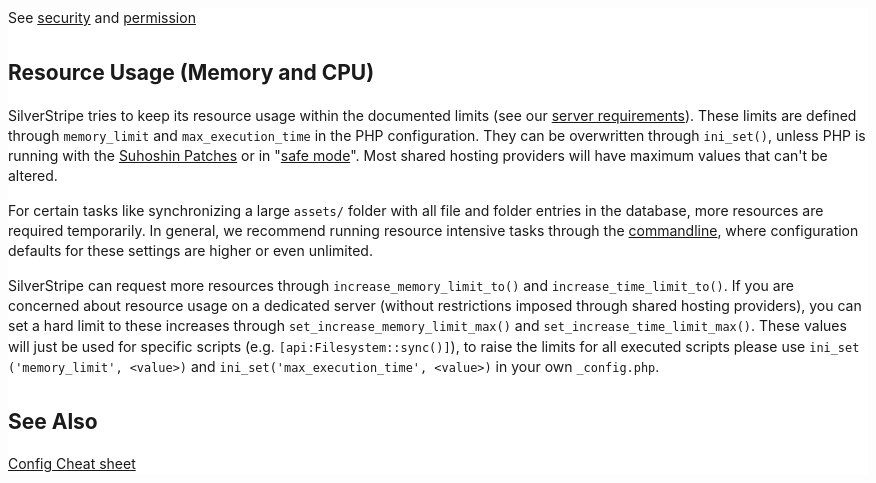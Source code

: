 See [security](/topics/security) and [permission](/reference/permission)

## Resource Usage (Memory and CPU)

SilverStripe tries to keep its resource usage within the documented limits (see our [server requirements](../installation/server-requirements)).
These limits are defined through `memory_limit` and `max_execution_time` in the PHP configuration.
They can be overwritten through `ini_set()`, unless PHP is running with the [Suhoshin Patches](http://www.hardened-php.net/)
or in "[safe mode](http://php.net/manual/en/features.safe-mode.php)".
Most shared hosting providers will have maximum values that can't be altered.

For certain tasks like synchronizing a large `assets/` folder with all file and folder entries in the database,
more resources are required temporarily. In general, we recommend running resource intensive tasks
through the [commandline](../topics/commandline), where configuration defaults for these settings are higher or even unlimited.

SilverStripe can request more resources through `increase_memory_limit_to()` and `increase_time_limit_to()`.
If you are concerned about resource usage on a dedicated server (without restrictions imposed through shared hosting providers), you can set a hard limit to these increases through
`set_increase_memory_limit_max()` and `set_increase_time_limit_max()`.
These values will just be used for specific scripts (e.g. `[api:Filesystem::sync()]`),
to raise the limits for all executed scripts please use `ini_set('memory_limit', <value>)`
and `ini_set('max_execution_time', <value>)` in your own `_config.php`.

## See Also

[Config Cheat sheet](http://www.ssbits.com/a-config-php-cheatsheet/)

